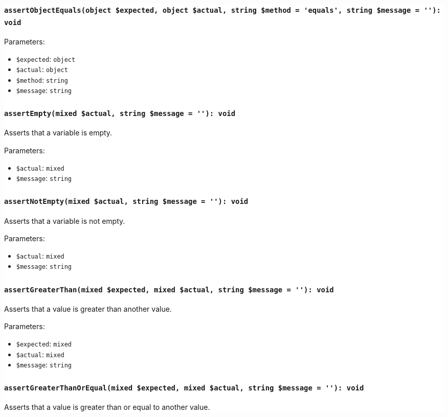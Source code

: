 

### `assertObjectEquals(object $expected, object $actual, string $method = 'equals', string $message = ''): void`




Parameters:

* `$expected`: `object`   
* `$actual`: `object`   
* `$method`: `string`   
* `$message`: `string`   



### `assertEmpty(mixed $actual, string $message = ''): void`

Asserts that a variable is empty.


Parameters:

* `$actual`: `mixed`   
* `$message`: `string`   



### `assertNotEmpty(mixed $actual, string $message = ''): void`

Asserts that a variable is not empty.


Parameters:

* `$actual`: `mixed`   
* `$message`: `string`   



### `assertGreaterThan(mixed $expected, mixed $actual, string $message = ''): void`

Asserts that a value is greater than another value.


Parameters:

* `$expected`: `mixed`   
* `$actual`: `mixed`   
* `$message`: `string`   



### `assertGreaterThanOrEqual(mixed $expected, mixed $actual, string $message = ''): void`

Asserts that a value is greater than or equal to another value.
